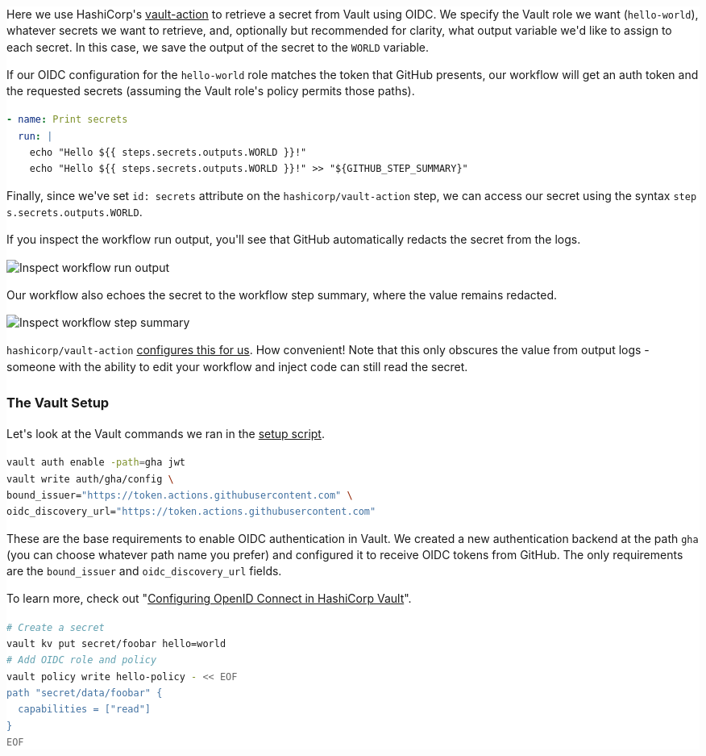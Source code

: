 Here we use HashiCorp's [vault-action](https://github.com/hashicorp/vault-action) to retrieve a secret from Vault using OIDC.
We specify the Vault role we want (`hello-world`), whatever secrets we want to retrieve, and, optionally but recommended for clarity, what output variable we'd like to assign to each secret.
In this case, we save the output of the secret to the `WORLD` variable.

If our OIDC configuration for the `hello-world` role matches the token that GitHub presents, our workflow will get an auth token and the requested secrets (assuming the Vault role's policy permits those paths).

```yaml
- name: Print secrets
  run: |
    echo "Hello ${{ steps.secrets.outputs.WORLD }}!"
    echo "Hello ${{ steps.secrets.outputs.WORLD }}!" >> "${GITHUB_STEP_SUMMARY}"
```

Finally, since we've set `id: secrets` attribute on the `hashicorp/vault-action` step, we can access our secret using the syntax `steps.secrets.outputs.WORLD`.

If you inspect the workflow run output, you'll see that GitHub automatically redacts the secret from the logs.

![Inspect workflow run output](https://user-images.githubusercontent.com/6969296/212510889-7d7f9c6a-b706-4c74-aa46-e6cecdef30e0.png)

Our workflow also echoes the secret to the workflow step summary, where the value remains redacted.

![Inspect workflow step summary](https://user-images.githubusercontent.com/6969296/212511387-38764a5d-c04e-43d0-9746-192fac51205c.png)

`hashicorp/vault-action` [configures this for us](https://github.com/hashicorp/vault-action#masking---hiding-secrets-from-logs).
How convenient!
Note that this only obscures the value from output logs - someone with the ability to edit your workflow and inject code can still read the secret.

### The Vault Setup

Let's look at the Vault commands we ran in the [setup script](/.github/script/1-setup.sh).

```bash
vault auth enable -path=gha jwt
vault write auth/gha/config \
bound_issuer="https://token.actions.githubusercontent.com" \
oidc_discovery_url="https://token.actions.githubusercontent.com"
```

These are the base requirements to enable OIDC authentication in Vault.
We created a new authentication backend at the path `gha` (you can choose whatever path name you prefer) and configured it to receive OIDC tokens from GitHub.
The only requirements are the `bound_issuer` and `oidc_discovery_url` fields.

To learn more, check out "[Configuring OpenID Connect in HashiCorp Vault](https://docs.github.com/en/actions/deployment/security-hardening-your-deployments/configuring-openid-connect-in-hashicorp-vault#adding-the-identity-provider-to-hashicorp-vault)".

```bash
# Create a secret
vault kv put secret/foobar hello=world
# Add OIDC role and policy
vault policy write hello-policy - << EOF
path "secret/data/foobar" {
  capabilities = ["read"]
}
EOF
```
